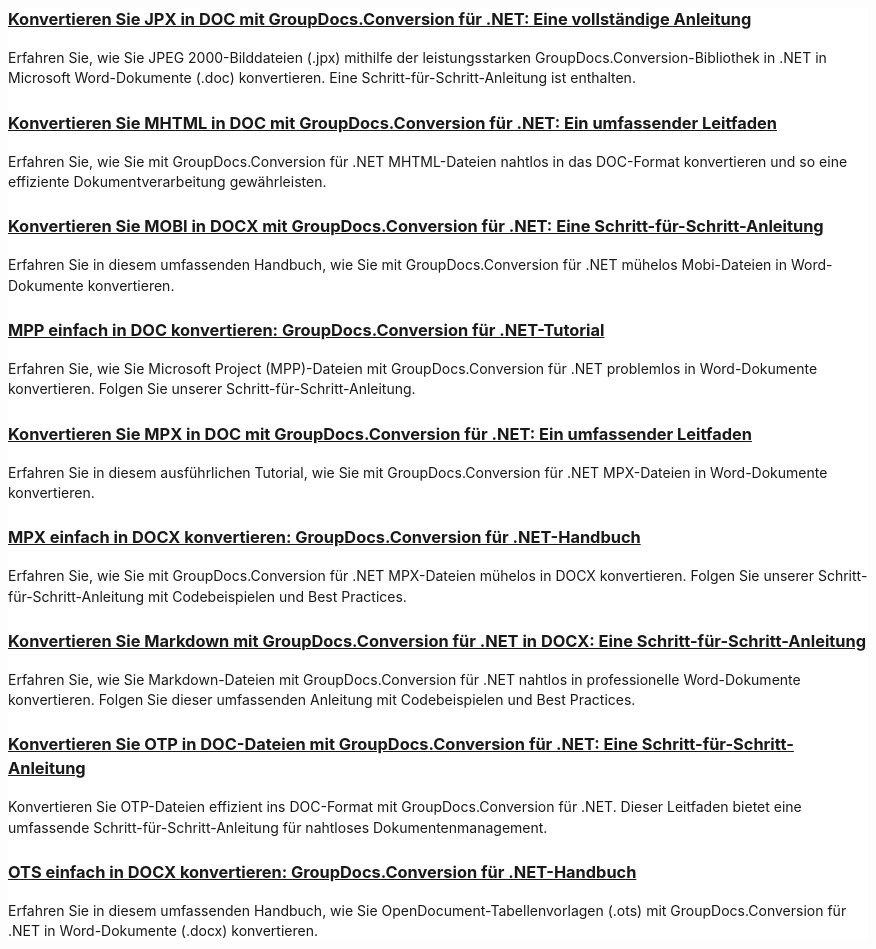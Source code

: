 ### [Konvertieren Sie JPX in DOC mit GroupDocs.Conversion für .NET: Eine vollständige Anleitung](./convert-jpx-to-doc-groupdocs-conversion-net/)
Erfahren Sie, wie Sie JPEG 2000-Bilddateien (.jpx) mithilfe der leistungsstarken GroupDocs.Conversion-Bibliothek in .NET in Microsoft Word-Dokumente (.doc) konvertieren. Eine Schritt-für-Schritt-Anleitung ist enthalten.

### [Konvertieren Sie MHTML in DOC mit GroupDocs.Conversion für .NET: Ein umfassender Leitfaden](./convert-mhtml-to-doc-groupdocs-dotnet/)
Erfahren Sie, wie Sie mit GroupDocs.Conversion für .NET MHTML-Dateien nahtlos in das DOC-Format konvertieren und so eine effiziente Dokumentverarbeitung gewährleisten.

### [Konvertieren Sie MOBI in DOCX mit GroupDocs.Conversion für .NET: Eine Schritt-für-Schritt-Anleitung](./groupdocs-conversion-net-mobi-doc/)
Erfahren Sie in diesem umfassenden Handbuch, wie Sie mit GroupDocs.Conversion für .NET mühelos Mobi-Dateien in Word-Dokumente konvertieren.

### [MPP einfach in DOC konvertieren: GroupDocs.Conversion für .NET-Tutorial](./convert-mpp-doc-groupdocs-dotnet/)
Erfahren Sie, wie Sie Microsoft Project (MPP)-Dateien mit GroupDocs.Conversion für .NET problemlos in Word-Dokumente konvertieren. Folgen Sie unserer Schritt-für-Schritt-Anleitung.

### [Konvertieren Sie MPX in DOC mit GroupDocs.Conversion für .NET: Ein umfassender Leitfaden](./convert-mpx-to-doc-groupdocs-net/)
Erfahren Sie in diesem ausführlichen Tutorial, wie Sie mit GroupDocs.Conversion für .NET MPX-Dateien in Word-Dokumente konvertieren.

### [MPX einfach in DOCX konvertieren: GroupDocs.Conversion für .NET-Handbuch](./convert-mpx-to-docx-groupdocs-net/)
Erfahren Sie, wie Sie mit GroupDocs.Conversion für .NET MPX-Dateien mühelos in DOCX konvertieren. Folgen Sie unserer Schritt-für-Schritt-Anleitung mit Codebeispielen und Best Practices.

### [Konvertieren Sie Markdown mit GroupDocs.Conversion für .NET in DOCX: Eine Schritt-für-Schritt-Anleitung](./convert-markdown-to-docx-groupdocs-net/)
Erfahren Sie, wie Sie Markdown-Dateien mit GroupDocs.Conversion für .NET nahtlos in professionelle Word-Dokumente konvertieren. Folgen Sie dieser umfassenden Anleitung mit Codebeispielen und Best Practices.

### [Konvertieren Sie OTP in DOC-Dateien mit GroupDocs.Conversion für .NET: Eine Schritt-für-Schritt-Anleitung](./convert-otp-files-to-doc-groupdocs-conversion-net/)
Konvertieren Sie OTP-Dateien effizient ins DOC-Format mit GroupDocs.Conversion für .NET. Dieser Leitfaden bietet eine umfassende Schritt-für-Schritt-Anleitung für nahtloses Dokumentenmanagement.

### [OTS einfach in DOCX konvertieren: GroupDocs.Conversion für .NET-Handbuch](./convert-ots-to-docx-groupdocs-conversion-net/)
Erfahren Sie in diesem umfassenden Handbuch, wie Sie OpenDocument-Tabellenvorlagen (.ots) mit GroupDocs.Conversion für .NET in Word-Dokumente (.docx) konvertieren.
